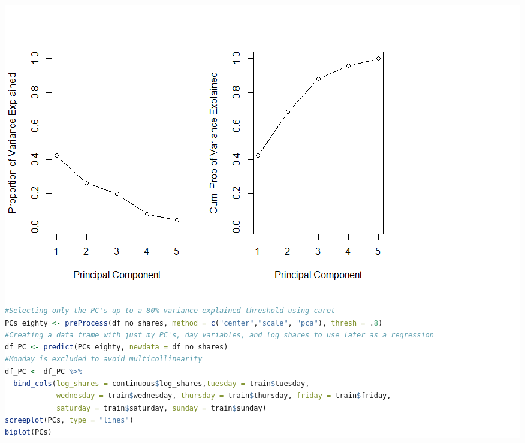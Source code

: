 ![](tech_files/figure-gfm/unnamed-chunk-22-3.png)

``` r
#Selecting only the PC's up to a 80% variance explained threshold using caret
PCs_eighty <- preProcess(df_no_shares, method = c("center","scale", "pca"), thresh = .8)
#Creating a data frame with just my PC's, day variables, and log_shares to use later as a regression
df_PC <- predict(PCs_eighty, newdata = df_no_shares)
#Monday is excluded to avoid multicollinearity
df_PC <- df_PC %>%
  bind_cols(log_shares = continuous$log_shares,tuesday = train$tuesday, 
            wednesday = train$wednesday, thursday = train$thursday, friday = train$friday,
            saturday = train$saturday, sunday = train$sunday)
screeplot(PCs, type = "lines")
biplot(PCs)
```

